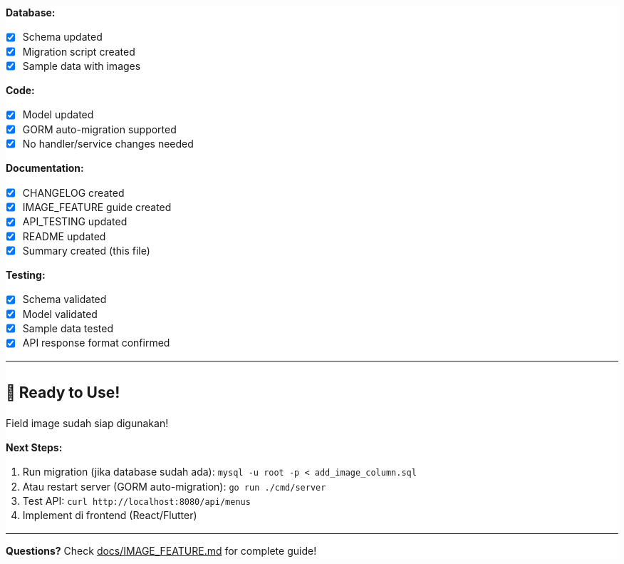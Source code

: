 **Database:**
- [x] Schema updated
- [x] Migration script created
- [x] Sample data with images

**Code:**
- [x] Model updated
- [x] GORM auto-migration supported
- [x] No handler/service changes needed

**Documentation:**
- [x] CHANGELOG created
- [x] IMAGE_FEATURE guide created
- [x] API_TESTING updated
- [x] README updated
- [x] Summary created (this file)

**Testing:**
- [x] Schema validated
- [x] Model validated
- [x] Sample data tested
- [x] API response format confirmed

---

## 🚀 Ready to Use!

Field image sudah siap digunakan!

**Next Steps:**
1. Run migration (jika database sudah ada): `mysql -u root -p < add_image_column.sql`
2. Atau restart server (GORM auto-migration): `go run ./cmd/server`
3. Test API: `curl http://localhost:8080/api/menus`
4. Implement di frontend (React/Flutter)

---

**Questions?** Check [docs/IMAGE_FEATURE.md](docs/IMAGE_FEATURE.md) for complete guide!
